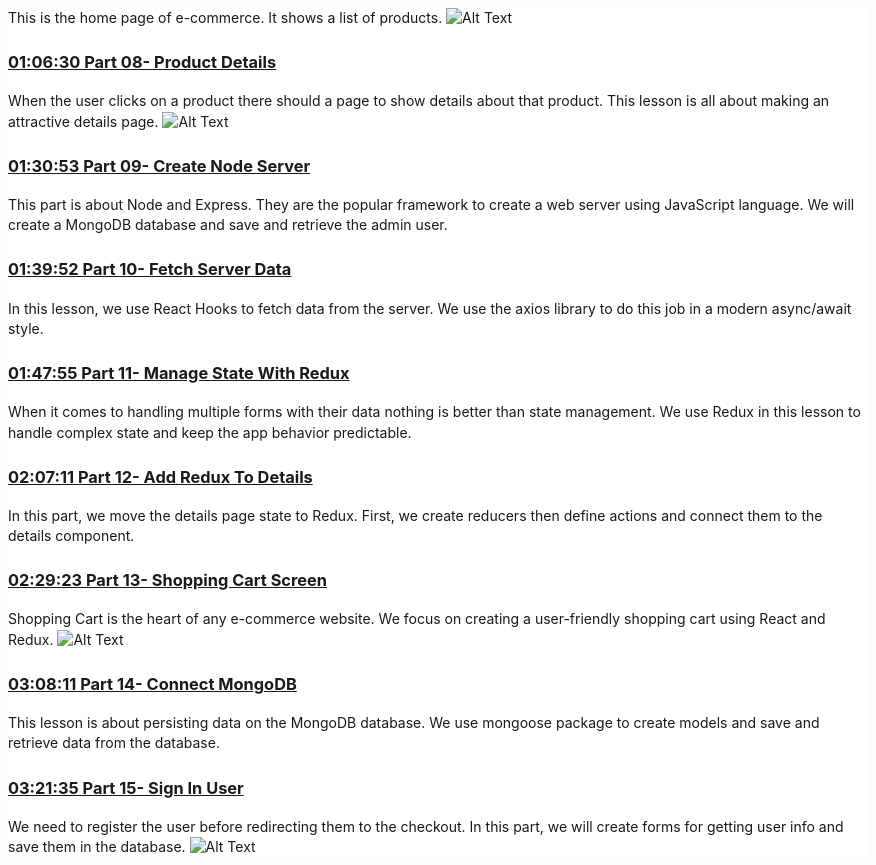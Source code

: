 This is the home page of e-commerce. It shows a list of products.
![Alt Text](https://dev-to-uploads.s3.amazonaws.com/i/hqiwteg10o8a2cnq0wwi.jpg)

### [01:06:30 Part 08- Product Details](https://www.youtube.com/watch?v=Fy9SdZLBTOo&t=3990s)

When the user clicks on a product there should a page to show details about that product. This lesson is all about making an attractive details page.
![Alt Text](https://dev-to-uploads.s3.amazonaws.com/i/csskvzbcmz4ypki2xjgk.jpg)

### [01:30:53 Part 09- Create Node Server](https://www.youtube.com/watch?v=Fy9SdZLBTOo&t=5453s)

This part is about Node and Express. They are the popular framework to create a web server using JavaScript language. We will create a MongoDB database and save and retrieve the admin user.

### [01:39:52 Part 10- Fetch Server Data](https://www.youtube.com/watch?v=Fy9SdZLBTOo&t=5992s)

In this lesson, we use React Hooks to fetch data from the server. We use the axios library to do this job in a modern async/await style.

### [01:47:55 Part 11- Manage State With Redux](https://www.youtube.com/watch?v=Fy9SdZLBTOo&t=6475s)

When it comes to handling multiple forms with their data nothing is better than state management. We use Redux in this lesson to handle complex state and keep the app behavior predictable.

### [02:07:11 Part 12- Add Redux To Details](https://www.youtube.com/watch?v=Fy9SdZLBTOo&t=7631s)

In this part, we move the details page state to Redux. First, we create reducers then define actions and connect them to the details component.

### [02:29:23 Part 13- Shopping Cart Screen](https://www.youtube.com/watch?v=Fy9SdZLBTOo&t=8963s)

Shopping Cart is the heart of any e-commerce website. We focus on creating a user-friendly shopping cart using React and Redux.
![Alt Text](https://dev-to-uploads.s3.amazonaws.com/i/fyzf0no5ej1fgxp5972e.png)

### [03:08:11 Part 14- Connect MongoDB](https://www.youtube.com/watch?v=Fy9SdZLBTOo&t=11291s)

This lesson is about persisting data on the MongoDB database. We use mongoose package to create models and save and retrieve data from the database.

### [03:21:35 Part 15- Sign In User](https://www.youtube.com/watch?v=Fy9SdZLBTOo&t=12095s)

We need to register the user before redirecting them to the checkout. In this part, we will create forms for getting user info and save them in the database.
![Alt Text](https://dev-to-uploads.s3.amazonaws.com/i/92coj0rezr5508vhfv34.png)
